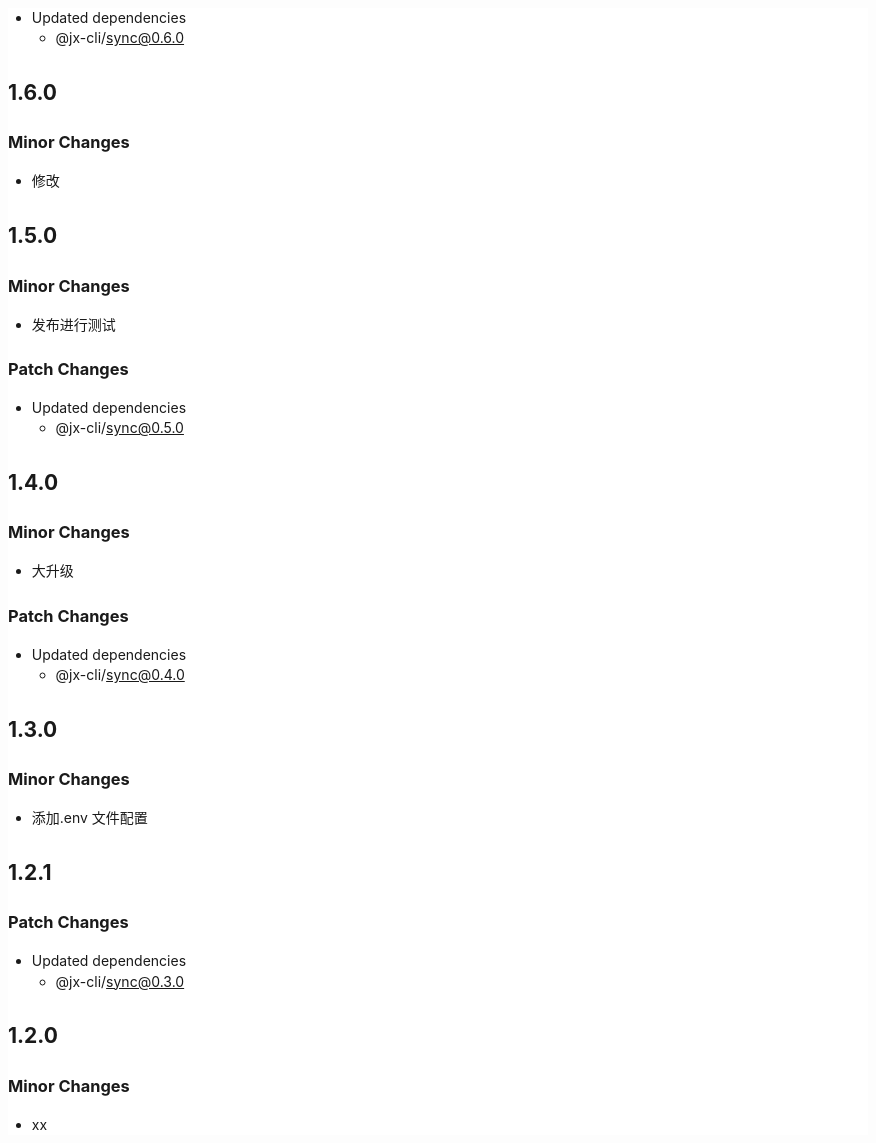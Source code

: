 - Updated dependencies
  - @jx-cli/sync@0.6.0

## 1.6.0

### Minor Changes

- 修改

## 1.5.0

### Minor Changes

- 发布进行测试

### Patch Changes

- Updated dependencies
  - @jx-cli/sync@0.5.0

## 1.4.0

### Minor Changes

- 大升级

### Patch Changes

- Updated dependencies
  - @jx-cli/sync@0.4.0

## 1.3.0

### Minor Changes

- 添加.env 文件配置

## 1.2.1

### Patch Changes

- Updated dependencies
  - @jx-cli/sync@0.3.0

## 1.2.0

### Minor Changes

- xx
